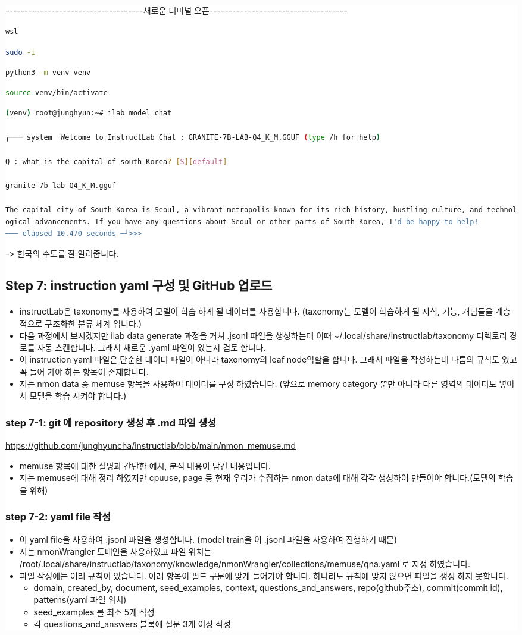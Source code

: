 ------------------------------------새로운 터미널 오픈------------------------------------

```bash
wsl
```
```bash
sudo -i
```
```bash
python3 -m venv venv
```
```bash
source venv/bin/activate
```

```bash
(venv) root@junghyun:~# ilab model chat

╭─── system  Welcome to InstructLab Chat : GRANITE-7B-LAB-Q4_K_M.GGUF (type /h for help) 

Q : what is the capital of south Korea? [S][default]

granite-7b-lab-Q4_K_M.gguf 

The capital city of South Korea is Seoul, a vibrant metropolis known for its rich history, bustling culture, and technological advancements. If you have any questions about Seoul or other parts of South Korea, I'd be happy to help! 
─── elapsed 10.470 seconds ─╯>>>
```

-> 한국의 수도를 잘 알려줍니다.



## Step 7: instruction yaml 구성 및 GitHub 업로드

* instructLab은 taxonomy를 사용하여 모델이 학습 하게 될 데이터를 사용합니다. (taxonomy는 모델이 학습하게 될 지식, 기능, 개념들을 계층적으로 구조화한 분류 체계 입니다.)
* 다음 과정에서 보시겠지만 ilab data generate 과정을 거쳐 .jsonl 파일을 생성하는데 이때 ~/.local/share/instructlab/taxonomy 디렉토리 경로를 자동 스캔합니다. 그래서 새로운 .yaml 파일이 있는지 검토 합니다.
* 이 instruction yaml 파일은 단순한 데이터 파일이 아니라 taxonomy의 leaf node역할을 합니다. 그래서 파일을 작성하는데 나름의 규칙도 있고 꼭 들어 가야 하는 항목이 존재합니다.
* 저는 nmon data 중 memuse 항목을 사용하여 데이터를 구성 하였습니다. (앞으로 memory category 뿐만 아니라 다른 영역의 데이터도 넣어서 모델을 학습 시켜야 합니다.)

### step 7-1: git 에 repository 생성 후 .md 파일 생성
https://github.com/junghyuncha/instructlab/blob/main/nmon_memuse.md

* memuse 항목에 대한 설명과 간단한 예시, 분석 내용이 담긴 내용입니다.
* 저는 memuse에 대해 정리 하였지만 cpuuse, page 등 현재 우리가 수집하는 nmon data에 대해 각각 생성하여 만들어야 합니다.(모델의 학습을 위해)

### step 7-2: yaml file 작성
* 이 yaml file을 사용하여 .jsonl 파일을 생성합니다. (model train을 이 .jsonl 파일을 사용하여 진행하기 때문)
* 저는 nmonWrangler 도메인을 사용하였고 파일 위치는 /root/.local/share/instructlab/taxonomy/knowledge/nmonWrangler/collections/memuse/qna.yaml 로 지정 하였습니다.
* 파일 작성에는 여러 규칙이 있습니다. 아래 항목이 필드 구문에 맞게 들어가야 합니다. 하나라도 규칙에 맞지 않으면 파일을 생성 하지 못합니다.
    * domain, created_by, document, seed_examples, context, questions_and_answers, repo(github주소), commit(commit id), patterns(yaml 파일 위치) 
    * seed_examples 를 최소 5개 작성
    * 각 questions_and_answers 블록에 질문 3개 이상 작성
